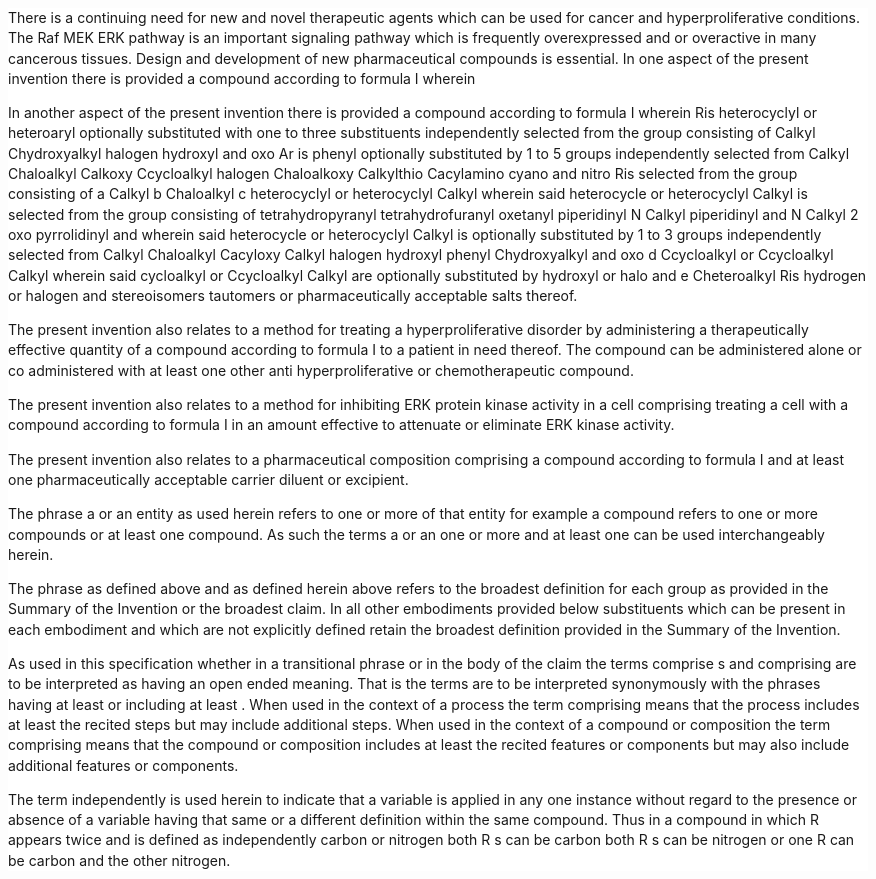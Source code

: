 There is a continuing need for new and novel therapeutic agents which can be used for cancer and hyperproliferative conditions. The Raf MEK ERK pathway is an important signaling pathway which is frequently overexpressed and or overactive in many cancerous tissues. Design and development of new pharmaceutical compounds is essential. In one aspect of the present invention there is provided a compound according to formula I wherein 

In another aspect of the present invention there is provided a compound according to formula I wherein Ris heterocyclyl or heteroaryl optionally substituted with one to three substituents independently selected from the group consisting of Calkyl Chydroxyalkyl halogen hydroxyl and oxo Ar is phenyl optionally substituted by 1 to 5 groups independently selected from Calkyl Chaloalkyl Calkoxy Ccycloalkyl halogen Chaloalkoxy Calkylthio Cacylamino cyano and nitro Ris selected from the group consisting of a Calkyl b Chaloalkyl c heterocyclyl or heterocyclyl Calkyl wherein said heterocycle or heterocyclyl Calkyl is selected from the group consisting of tetrahydropyranyl tetrahydrofuranyl oxetanyl piperidinyl N Calkyl piperidinyl and N Calkyl 2 oxo pyrrolidinyl and wherein said heterocycle or heterocyclyl Calkyl is optionally substituted by 1 to 3 groups independently selected from Calkyl Chaloalkyl Cacyloxy Calkyl halogen hydroxyl phenyl Chydroxyalkyl and oxo d Ccycloalkyl or Ccycloalkyl Calkyl wherein said cycloalkyl or Ccycloalkyl Calkyl are optionally substituted by hydroxyl or halo and e Cheteroalkyl Ris hydrogen or halogen and stereoisomers tautomers or pharmaceutically acceptable salts thereof.

The present invention also relates to a method for treating a hyperproliferative disorder by administering a therapeutically effective quantity of a compound according to formula I to a patient in need thereof. The compound can be administered alone or co administered with at least one other anti hyperproliferative or chemotherapeutic compound.

The present invention also relates to a method for inhibiting ERK protein kinase activity in a cell comprising treating a cell with a compound according to formula I in an amount effective to attenuate or eliminate ERK kinase activity.

The present invention also relates to a pharmaceutical composition comprising a compound according to formula I and at least one pharmaceutically acceptable carrier diluent or excipient.

The phrase a or an entity as used herein refers to one or more of that entity for example a compound refers to one or more compounds or at least one compound. As such the terms a or an one or more and at least one can be used interchangeably herein.

The phrase as defined above and as defined herein above refers to the broadest definition for each group as provided in the Summary of the Invention or the broadest claim. In all other embodiments provided below substituents which can be present in each embodiment and which are not explicitly defined retain the broadest definition provided in the Summary of the Invention.

As used in this specification whether in a transitional phrase or in the body of the claim the terms comprise s and comprising are to be interpreted as having an open ended meaning. That is the terms are to be interpreted synonymously with the phrases having at least or including at least . When used in the context of a process the term comprising means that the process includes at least the recited steps but may include additional steps. When used in the context of a compound or composition the term comprising means that the compound or composition includes at least the recited features or components but may also include additional features or components.

The term independently is used herein to indicate that a variable is applied in any one instance without regard to the presence or absence of a variable having that same or a different definition within the same compound. Thus in a compound in which R appears twice and is defined as independently carbon or nitrogen both R s can be carbon both R s can be nitrogen or one R can be carbon and the other nitrogen.
